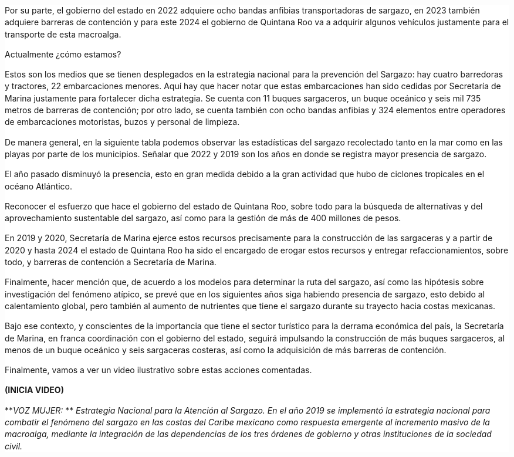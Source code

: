 Por su parte, el gobierno del estado en 2022 adquiere ocho bandas anfibias
transportadoras de sargazo, en 2023 también adquiere barreras de contención y
para este 2024 el gobierno de Quintana Roo va a adquirir algunos vehículos
justamente para el transporte de esta macroalga.

Actualmente ¿cómo estamos?

Estos son los medios que se tienen desplegados en la estrategia nacional para
la prevención del Sargazo: hay cuatro barredoras y tractores, 22 embarcaciones
menores. Aquí hay que hacer notar que estas embarcaciones han sido cedidas por
Secretaría de Marina justamente para fortalecer dicha estrategia. Se cuenta
con 11 buques sargaceros, un buque oceánico y seis mil 735 metros de barreras
de contención; por otro lado, se cuenta también con ocho bandas anfibias y 324
elementos entre operadores de embarcaciones motoristas, buzos y personal de
limpieza.

De manera general, en la siguiente tabla podemos observar las estadísticas del
sargazo recolectado tanto en la mar como en las playas por parte de los
municipios. Señalar que 2022 y 2019 son los años en donde se registra mayor
presencia de sargazo.

El año pasado disminuyó la presencia, esto en gran medida debido a la gran
actividad que hubo de ciclones tropicales en el océano Atlántico.

Reconocer el esfuerzo que hace el gobierno del estado de Quintana Roo, sobre
todo para la búsqueda de alternativas y del aprovechamiento sustentable del
sargazo, así como para la gestión de más de 400 millones de pesos.

En 2019 y 2020, Secretaría de Marina ejerce estos recursos precisamente para
la construcción de las sargaceras y a partir de 2020 y hasta 2024 el estado de
Quintana Roo ha sido el encargado de erogar estos recursos y entregar
refaccionamientos, sobre todo, y barreras de contención a Secretaría de
Marina.

Finalmente, hacer mención que, de acuerdo a los modelos para determinar la
ruta del sargazo, así como las hipótesis sobre investigación del fenómeno
atípico, se prevé que en los siguientes años siga habiendo presencia de
sargazo, esto debido al calentamiento global, pero también al aumento de
nutrientes que tiene el sargazo durante su trayecto hacia costas mexicanas.

Bajo ese contexto, y conscientes de la importancia que tiene el sector
turístico para la derrama económica del país, la Secretaría de Marina, en
franca coordinación con el gobierno del estado, seguirá impulsando la
construcción de más buques sargaceros, al menos de un buque oceánico y seis
sargaceras costeras, así como la adquisición de más barreras de contención.

Finalmente, vamos a ver un video ilustrativo sobre estas acciones comentadas.

**(INICIA VIDEO)**

**_VOZ MUJER:_ ** _Estrategia Nacional para la Atención al Sargazo. En el año
2019 se implementó la estrategia nacional para combatir el fenómeno del
sargazo en las costas del Caribe mexicano como respuesta emergente al
incremento masivo de la macroalga, mediante la integración de las dependencias
de los tres órdenes de gobierno y otras instituciones de la sociedad civil._
